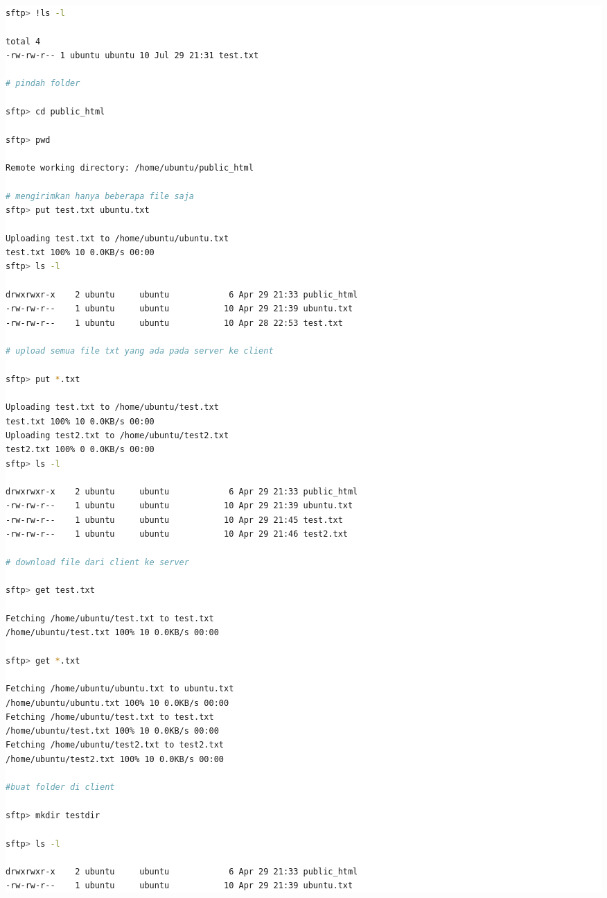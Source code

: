 ```bash  
sftp> !ls -l  

total 4  
-rw-rw-r-- 1 ubuntu ubuntu 10 Jul 29 21:31 test.txt  

# pindah folder  

sftp> cd public_html  

sftp> pwd  

Remote working directory: /home/ubuntu/public_html  

# mengirimkan hanya beberapa file saja  
sftp> put test.txt ubuntu.txt  

Uploading test.txt to /home/ubuntu/ubuntu.txt  
test.txt 100% 10 0.0KB/s 00:00  
sftp> ls -l  

drwxrwxr-x    2 ubuntu     ubuntu            6 Apr 29 21:33 public_html  
-rw-rw-r--    1 ubuntu     ubuntu           10 Apr 29 21:39 ubuntu.txt  
-rw-rw-r--    1 ubuntu     ubuntu           10 Apr 28 22:53 test.txt  

# upload semua file txt yang ada pada server ke client  

sftp> put *.txt  

Uploading test.txt to /home/ubuntu/test.txt  
test.txt 100% 10 0.0KB/s 00:00  
Uploading test2.txt to /home/ubuntu/test2.txt  
test2.txt 100% 0 0.0KB/s 00:00  
sftp> ls -l  

drwxrwxr-x    2 ubuntu     ubuntu            6 Apr 29 21:33 public_html  
-rw-rw-r--    1 ubuntu     ubuntu           10 Apr 29 21:39 ubuntu.txt  
-rw-rw-r--    1 ubuntu     ubuntu           10 Apr 29 21:45 test.txt  
-rw-rw-r--    1 ubuntu     ubuntu           10 Apr 29 21:46 test2.txt  

# download file dari client ke server  

sftp> get test.txt  

Fetching /home/ubuntu/test.txt to test.txt  
/home/ubuntu/test.txt 100% 10 0.0KB/s 00:00  

sftp> get *.txt  

Fetching /home/ubuntu/ubuntu.txt to ubuntu.txt  
/home/ubuntu/ubuntu.txt 100% 10 0.0KB/s 00:00  
Fetching /home/ubuntu/test.txt to test.txt  
/home/ubuntu/test.txt 100% 10 0.0KB/s 00:00  
Fetching /home/ubuntu/test2.txt to test2.txt  
/home/ubuntu/test2.txt 100% 10 0.0KB/s 00:00  

#buat folder di client  

sftp> mkdir testdir  

sftp> ls -l  

drwxrwxr-x    2 ubuntu     ubuntu            6 Apr 29 21:33 public_html  
-rw-rw-r--    1 ubuntu     ubuntu           10 Apr 29 21:39 ubuntu.txt  
```